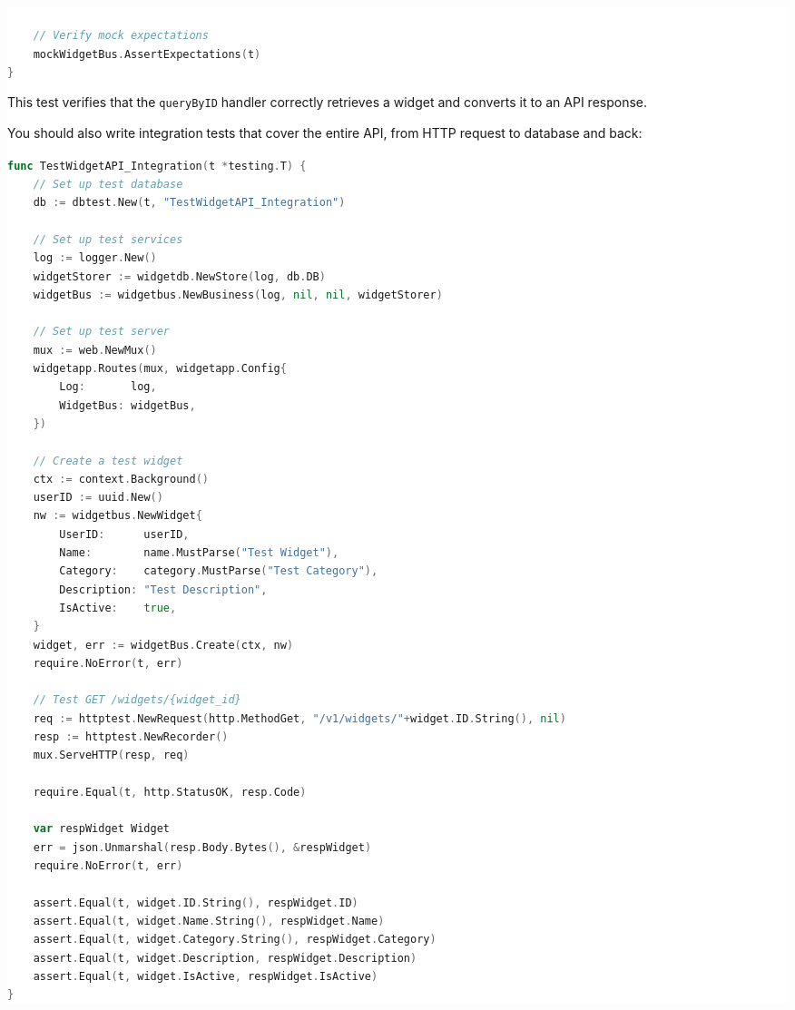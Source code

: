```go

    // Verify mock expectations
    mockWidgetBus.AssertExpectations(t)
}
```

This test verifies that the `queryByID` handler correctly retrieves a widget and converts it to an API response.

You should also write integration tests that cover the entire API, from HTTP request to database and back:

```go
func TestWidgetAPI_Integration(t *testing.T) {
    // Set up test database
    db := dbtest.New(t, "TestWidgetAPI_Integration")

    // Set up test services
    log := logger.New()
    widgetStorer := widgetdb.NewStore(log, db.DB)
    widgetBus := widgetbus.NewBusiness(log, nil, nil, widgetStorer)

    // Set up test server
    mux := web.NewMux()
    widgetapp.Routes(mux, widgetapp.Config{
        Log:       log,
        WidgetBus: widgetBus,
    })

    // Create a test widget
    ctx := context.Background()
    userID := uuid.New()
    nw := widgetbus.NewWidget{
        UserID:      userID,
        Name:        name.MustParse("Test Widget"),
        Category:    category.MustParse("Test Category"),
        Description: "Test Description",
        IsActive:    true,
    }
    widget, err := widgetBus.Create(ctx, nw)
    require.NoError(t, err)

    // Test GET /widgets/{widget_id}
    req := httptest.NewRequest(http.MethodGet, "/v1/widgets/"+widget.ID.String(), nil)
    resp := httptest.NewRecorder()
    mux.ServeHTTP(resp, req)

    require.Equal(t, http.StatusOK, resp.Code)

    var respWidget Widget
    err = json.Unmarshal(resp.Body.Bytes(), &respWidget)
    require.NoError(t, err)

    assert.Equal(t, widget.ID.String(), respWidget.ID)
    assert.Equal(t, widget.Name.String(), respWidget.Name)
    assert.Equal(t, widget.Category.String(), respWidget.Category)
    assert.Equal(t, widget.Description, respWidget.Description)
    assert.Equal(t, widget.IsActive, respWidget.IsActive)
}
```
